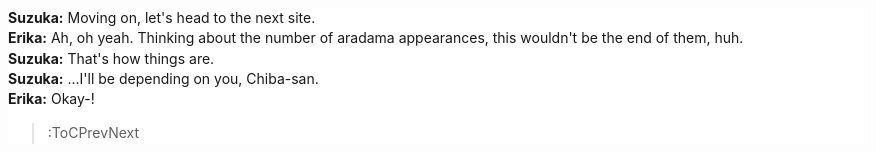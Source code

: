 **Suzuka:** Moving on, let's head to the next site.  
**Erika:** Ah, oh yeah. Thinking about the number of aradama appearances, this wouldn't be the end of them, huh.  
**Suzuka:** That's how things are.  
**Suzuka:** ...I'll be depending on you, Chiba-san.  
**Erika:** Okay-\!  
> :ToCPrevNext